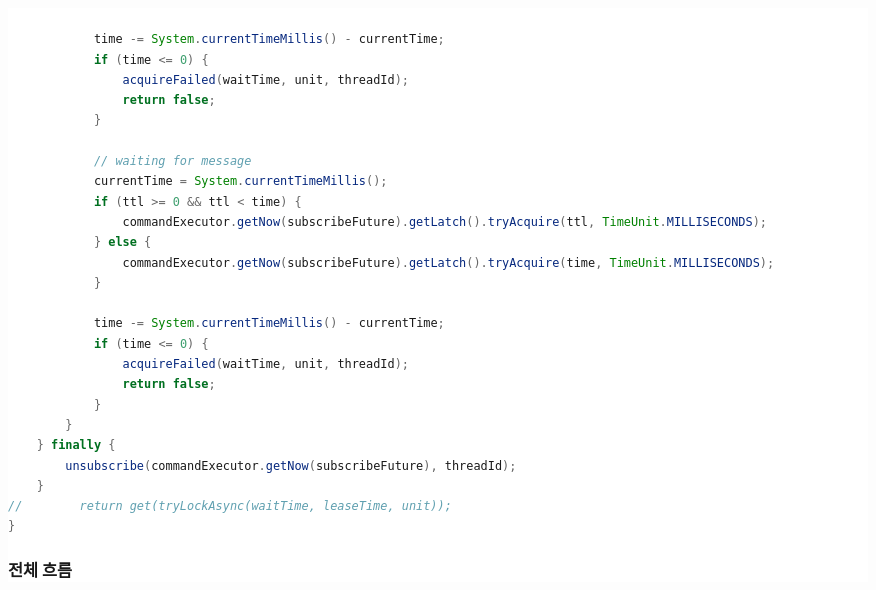 ```java

            time -= System.currentTimeMillis() - currentTime;
            if (time <= 0) {
                acquireFailed(waitTime, unit, threadId);
                return false;
            }

            // waiting for message
            currentTime = System.currentTimeMillis();
            if (ttl >= 0 && ttl < time) {
                commandExecutor.getNow(subscribeFuture).getLatch().tryAcquire(ttl, TimeUnit.MILLISECONDS);
            } else {
                commandExecutor.getNow(subscribeFuture).getLatch().tryAcquire(time, TimeUnit.MILLISECONDS);
            }

            time -= System.currentTimeMillis() - currentTime;
            if (time <= 0) {
                acquireFailed(waitTime, unit, threadId);
                return false;
            }
        }
    } finally {
        unsubscribe(commandExecutor.getNow(subscribeFuture), threadId);
    }
//        return get(tryLockAsync(waitTime, leaseTime, unit));
}
```

### 전체 흐름